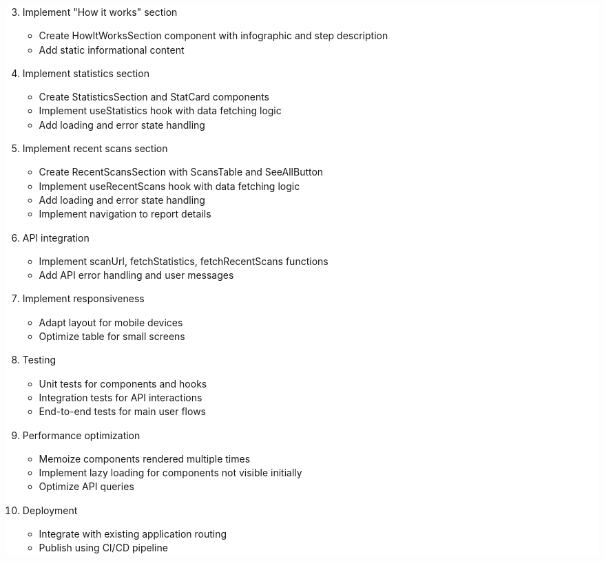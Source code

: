 3. Implement "How it works" section
   - Create HowItWorksSection component with infographic and step description
   - Add static informational content

4. Implement statistics section
   - Create StatisticsSection and StatCard components
   - Implement useStatistics hook with data fetching logic
   - Add loading and error state handling

5. Implement recent scans section
   - Create RecentScansSection with ScansTable and SeeAllButton
   - Implement useRecentScans hook with data fetching logic
   - Add loading and error state handling
   - Implement navigation to report details

6. API integration
   - Implement scanUrl, fetchStatistics, fetchRecentScans functions
   - Add API error handling and user messages

7. Implement responsiveness
   - Adapt layout for mobile devices
   - Optimize table for small screens

8. Testing
   - Unit tests for components and hooks
   - Integration tests for API interactions
   - End-to-end tests for main user flows

9. Performance optimization
   - Memoize components rendered multiple times
   - Implement lazy loading for components not visible initially
   - Optimize API queries

10. Deployment
    - Integrate with existing application routing
    - Publish using CI/CD pipeline
